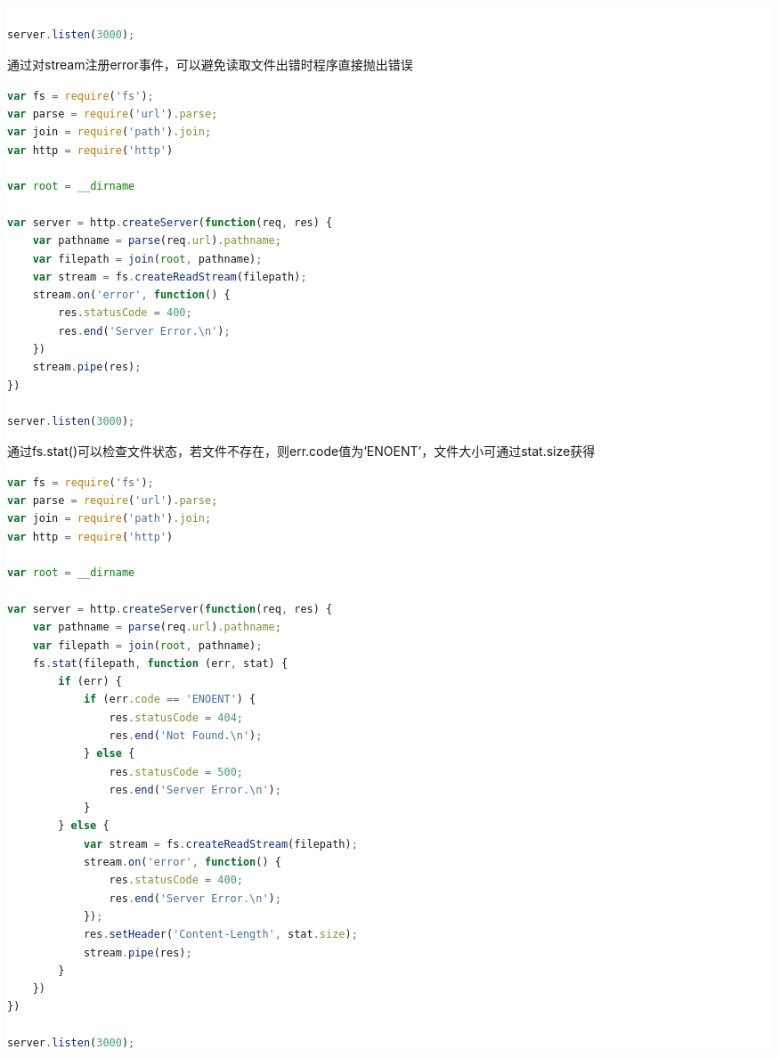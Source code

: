 ```javascript

server.listen(3000);
```

通过对stream注册error事件，可以避免读取文件出错时程序直接抛出错误

```javascript
var fs = require('fs');
var parse = require('url').parse;
var join = require('path').join;
var http = require('http')

var root = __dirname

var server = http.createServer(function(req, res) {
    var pathname = parse(req.url).pathname;
    var filepath = join(root, pathname);
    var stream = fs.createReadStream(filepath);
    stream.on('error', function() {
        res.statusCode = 400;
        res.end('Server Error.\n');
    })
    stream.pipe(res);
})

server.listen(3000);
```

通过fs.stat()可以检查文件状态，若文件不存在，则err.code值为‘ENOENT’，文件大小可通过stat.size获得

```javascript
var fs = require('fs');
var parse = require('url').parse;
var join = require('path').join;
var http = require('http')

var root = __dirname

var server = http.createServer(function(req, res) {
    var pathname = parse(req.url).pathname;
    var filepath = join(root, pathname);
    fs.stat(filepath, function (err, stat) {
        if (err) {
            if (err.code == 'ENOENT') {
                res.statusCode = 404;
                res.end('Not Found.\n');
            } else {
                res.statusCode = 500;
                res.end('Server Error.\n');
            }
        } else {
            var stream = fs.createReadStream(filepath);
            stream.on('error', function() {
                res.statusCode = 400;
                res.end('Server Error.\n');
            });
            res.setHeader('Content-Length', stat.size);
            stream.pipe(res);
        }
    })
})

server.listen(3000);
```
